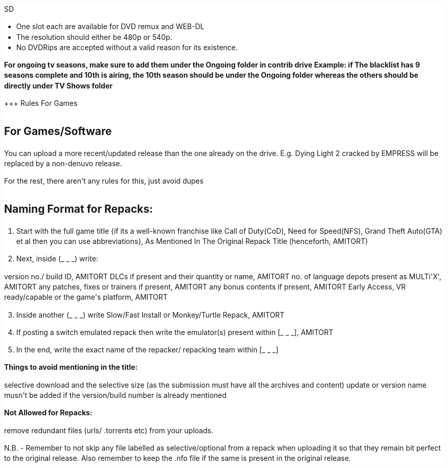 SD
- One slot each are available for DVD remux and WEB-DL 
- The resolution should either be 480p or 540p. 
- No DVDRips are accepted without a valid reason for its existence.

**For ongoing tv seasons, make sure to add them under the Ongoing folder in contrib drive
Example: if The blacklist has 9 seasons complete and 10th is airing, the 10th season should be under the Ongoing folder whereas the others should be directly under TV Shows folder**

+++ Rules For Games

## For Games/Software

You can upload a more recent/updated release than the one already on the drive.
E.g. Dying Light 2 cracked by EMPRESS will be replaced by a non-denuvo release.


For the rest, there aren't any rules for this, just avoid dupes 

## Naming Format for Repacks:

1. Start with the full game title {if its a well-known franchise like Call of Duty(CoD), Need for Speed(NFS), Grand Theft Auto(GTA) et al then you can use abbreviations}, As Mentioned In The Original Repack Title (henceforth, AMITORT)

2. Next, inside (_ _ _) write:
  
version no./ build ID, AMITORT
DLCs if present and their quantity or name, AMITORT
no. of language depots present as MULTi'X', AMITORT
any patches, fixes or trainers if present, AMITORT
any bonus contents if present, AMITORT
Early Access, VR ready/capable or the game's platform, AMITORT

3. Inside another (_ _ _) write Slow/Fast Install or Monkey/Turtle Repack, AMITORT

4. If posting a switch emulated repack then write the emulator(s) present within [_ _ _], AMITORT

5. In the end, write the exact name of the repacker/ repacking team within [_ _ _]

**Things to avoid mentioning in the title:**

  
selective download and the selective size (as the submission must have all the archives and content)
update or version name musn't be added if the version/build number is already mentioned



**Not Allowed for Repacks:**

  
remove redundant files (urls/ .torrents etc) from your uploads.



N.B. - Remember to not skip any file labelled as selective/optional from a repack when uploading it so that they remain bit perfect to the original release. Also remember to keep the .nfo file if the same is present in the original release.
